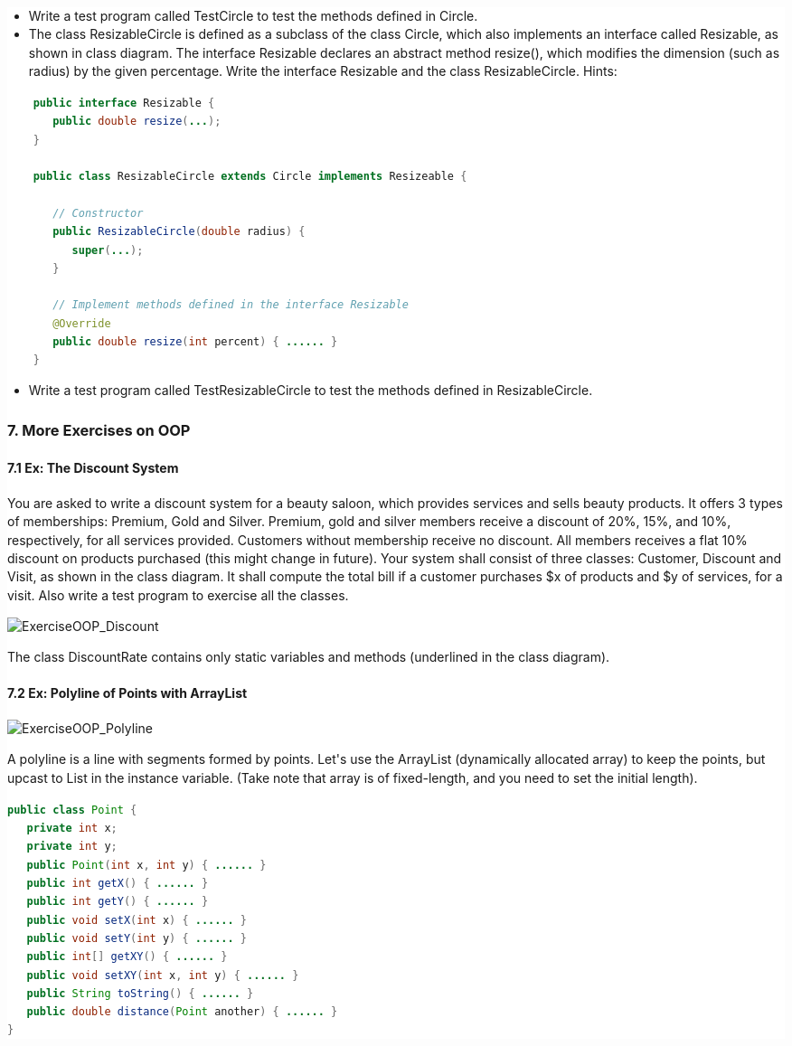 * Write a test program called TestCircle to test the methods defined in Circle.
* The class ResizableCircle is defined as a subclass of the class Circle, which also implements an interface called Resizable, as shown in class diagram. The interface Resizable declares an abstract method resize(), which modifies the dimension (such as radius) by the given percentage. Write the interface Resizable and the class ResizableCircle.
    Hints:

```java
    public interface Resizable {
       public double resize(...);
    }

    public class ResizableCircle extends Circle implements Resizeable {

       // Constructor
       public ResizableCircle(double radius) {
          super(...);
       }

       // Implement methods defined in the interface Resizable
       @Override
       public double resize(int percent) { ...... }
    }
```

* Write a test program called TestResizableCircle to test the methods defined in ResizableCircle.

### 7.  More Exercises on OOP

#### 7.1  Ex: The Discount System

You are asked to write a discount system for a beauty saloon, which provides services and sells beauty products. It offers 3 types of memberships: Premium, Gold and Silver. Premium, gold and silver members receive a discount of 20%, 15%, and 10%, respectively, for all services provided. Customers without membership receive no discount. All members receives a flat 10% discount on products purchased (this might change in future). Your system shall consist of three classes: Customer, Discount and Visit, as shown in the class diagram. It shall compute the total bill if a customer purchases $x of products and $y of services, for a visit. Also write a test program to exercise all the classes.

![ExerciseOOP_Discount](/uploads/38393d8ce370c604ccaa5db5e6e9168f/ExerciseOOP_Discount.png)

The class DiscountRate contains only static variables and methods (underlined in the class diagram).

#### 7.2  Ex: Polyline of Points with ArrayList

![ExerciseOOP_Polyline](/uploads/ce5f7cd768977274dd148f068fbe35a1/ExerciseOOP_Polyline.png)

A polyline is a line with segments formed by points. Let's use the ArrayList (dynamically allocated array) to keep the points, but upcast to List in the instance variable. (Take note that array is of fixed-length, and you need to set the initial length).

```java
public class Point {
   private int x;
   private int y;
   public Point(int x, int y) { ...... }
   public int getX() { ...... }
   public int getY() { ...... }
   public void setX(int x) { ...... }
   public void setY(int y) { ...... }
   public int[] getXY() { ...... }
   public void setXY(int x, int y) { ...... }
   public String toString() { ...... }
   public double distance(Point another) { ...... }
}
```